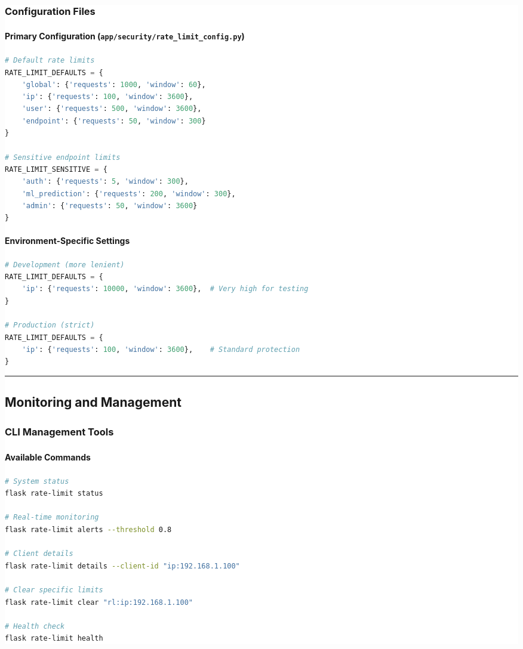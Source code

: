 ### **Configuration Files**

#### Primary Configuration (`app/security/rate_limit_config.py`)
```python
# Default rate limits
RATE_LIMIT_DEFAULTS = {
    'global': {'requests': 1000, 'window': 60},
    'ip': {'requests': 100, 'window': 3600},
    'user': {'requests': 500, 'window': 3600},
    'endpoint': {'requests': 50, 'window': 300}
}

# Sensitive endpoint limits
RATE_LIMIT_SENSITIVE = {
    'auth': {'requests': 5, 'window': 300},
    'ml_prediction': {'requests': 200, 'window': 300},
    'admin': {'requests': 50, 'window': 3600}
}
```

#### Environment-Specific Settings
```python
# Development (more lenient)
RATE_LIMIT_DEFAULTS = {
    'ip': {'requests': 10000, 'window': 3600},  # Very high for testing
}

# Production (strict)
RATE_LIMIT_DEFAULTS = {
    'ip': {'requests': 100, 'window': 3600},    # Standard protection
}
```

---

## Monitoring and Management

### **CLI Management Tools** 

#### Available Commands
```bash
# System status
flask rate-limit status

# Real-time monitoring
flask rate-limit alerts --threshold 0.8

# Client details
flask rate-limit details --client-id "ip:192.168.1.100"

# Clear specific limits
flask rate-limit clear "rl:ip:192.168.1.100"

# Health check
flask rate-limit health
```
